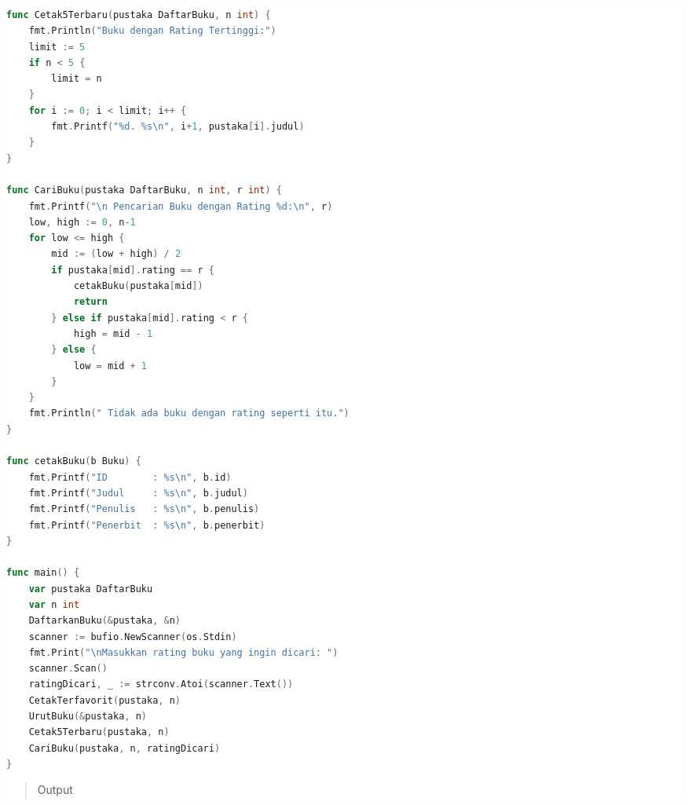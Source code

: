 ```go
func Cetak5Terbaru(pustaka DaftarBuku, n int) {
    fmt.Println("Buku dengan Rating Tertinggi:")
    limit := 5
    if n < 5 {
        limit = n
    }
    for i := 0; i < limit; i++ {
        fmt.Printf("%d. %s\n", i+1, pustaka[i].judul)
    }
}

func CariBuku(pustaka DaftarBuku, n int, r int) {
    fmt.Printf("\n Pencarian Buku dengan Rating %d:\n", r)
    low, high := 0, n-1
    for low <= high {
        mid := (low + high) / 2
        if pustaka[mid].rating == r {
            cetakBuku(pustaka[mid])
            return
        } else if pustaka[mid].rating < r {
            high = mid - 1
        } else {
            low = mid + 1
        }
    }
    fmt.Println(" Tidak ada buku dengan rating seperti itu.")
}

func cetakBuku(b Buku) {
    fmt.Printf("ID        : %s\n", b.id)
    fmt.Printf("Judul     : %s\n", b.judul)
    fmt.Printf("Penulis   : %s\n", b.penulis)
    fmt.Printf("Penerbit  : %s\n", b.penerbit)
}

func main() {
    var pustaka DaftarBuku
    var n int
    DaftarkanBuku(&pustaka, &n)
    scanner := bufio.NewScanner(os.Stdin)
    fmt.Print("\nMasukkan rating buku yang ingin dicari: ")
    scanner.Scan()
    ratingDicari, _ := strconv.Atoi(scanner.Text())
    CetakTerfavorit(pustaka, n)
    UrutBuku(&pustaka, n)
    Cetak5Terbaru(pustaka, n)
    CariBuku(pustaka, n, ratingDicari)
}
```

> Output
